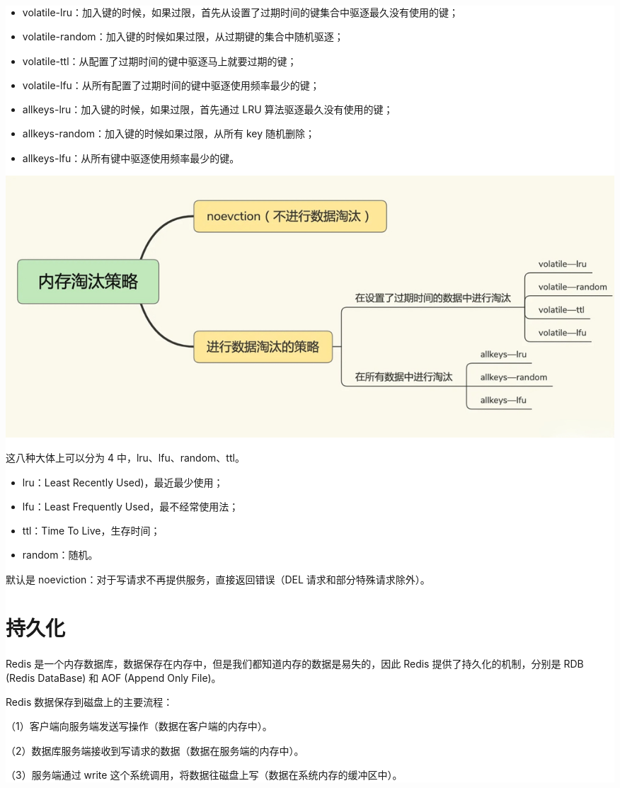 - volatile-lru：加入键的时候，如果过限，首先从设置了过期时间的键集合中驱逐最久没有使用的键；

- volatile-random：加入键的时候如果过限，从过期键的集合中随机驱逐；

- volatile-ttl：从配置了过期时间的键中驱逐马上就要过期的键；

- volatile-lfu：从所有配置了过期时间的键中驱逐使用频率最少的键；
- allkeys-lru：加入键的时候，如果过限，首先通过 LRU 算法驱逐最久没有使用的键；
- allkeys-random：加入键的时候如果过限，从所有 key 随机删除；
- allkeys-lfu：从所有键中驱逐使用频率最少的键。

![](../images/114.png)

这八种大体上可以分为 4 中，lru、lfu、random、ttl。

- lru：Least Recently Used)，最近最少使用；

- lfu：Least Frequently Used，最不经常使用法；

- ttl：Time To Live，生存时间；

- random：随机。

默认是 noeviction：对于写请求不再提供服务，直接返回错误（DEL 请求和部分特殊请求除外）。



# 持久化

Redis 是一个内存数据库，数据保存在内存中，但是我们都知道内存的数据是易失的，因此 Redis 提供了持久化的机制，分别是 RDB (Redis DataBase) 和 AOF (Append Only File)。

Redis 数据保存到磁盘上的主要流程：

（1）客户端向服务端发送写操作（数据在客户端的内存中）。

（2）数据库服务端接收到写请求的数据（数据在服务端的内存中）。

（3）服务端通过 write 这个系统调用，将数据往磁盘上写（数据在系统内存的缓冲区中）。
